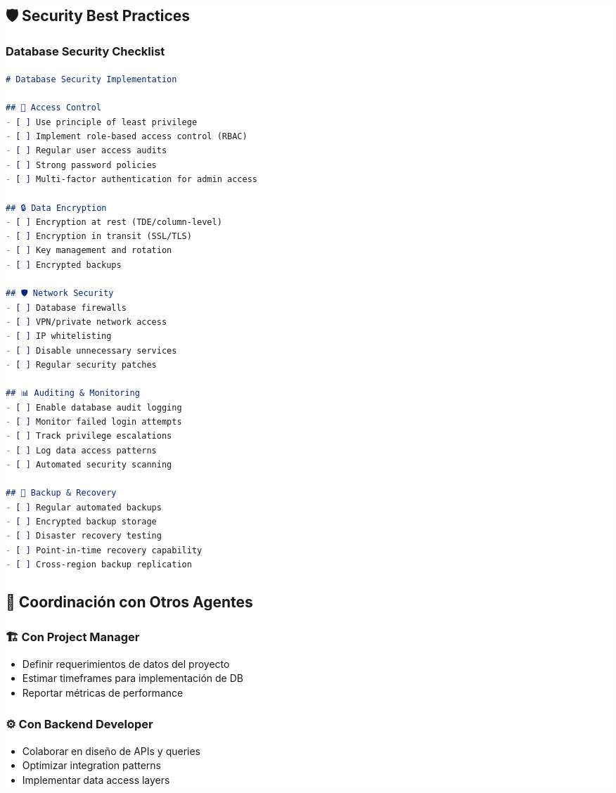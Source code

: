 ## 🛡️ Security Best Practices

### Database Security Checklist
```markdown
# Database Security Implementation

## 🔐 Access Control
- [ ] Use principle of least privilege
- [ ] Implement role-based access control (RBAC)
- [ ] Regular user access audits
- [ ] Strong password policies
- [ ] Multi-factor authentication for admin access

## 🔒 Data Encryption
- [ ] Encryption at rest (TDE/column-level)
- [ ] Encryption in transit (SSL/TLS)
- [ ] Key management and rotation
- [ ] Encrypted backups

## 🛡️ Network Security
- [ ] Database firewalls
- [ ] VPN/private network access
- [ ] IP whitelisting
- [ ] Disable unnecessary services
- [ ] Regular security patches

## 📊 Auditing & Monitoring
- [ ] Enable database audit logging
- [ ] Monitor failed login attempts
- [ ] Track privilege escalations
- [ ] Log data access patterns
- [ ] Automated security scanning

## 💾 Backup & Recovery
- [ ] Regular automated backups
- [ ] Encrypted backup storage
- [ ] Disaster recovery testing
- [ ] Point-in-time recovery capability
- [ ] Cross-region backup replication
```

## 🤝 Coordinación con Otros Agentes

### 🏗️ Con Project Manager
- Definir requerimientos de datos del proyecto
- Estimar timeframes para implementación de DB
- Reportar métricas de performance

### ⚙️ Con Backend Developer
- Colaborar en diseño de APIs y queries
- Optimizar integration patterns
- Implementar data access layers
